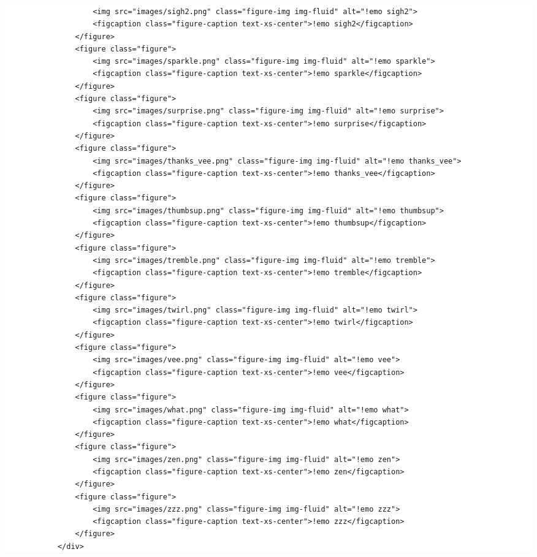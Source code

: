 						<img src="images/sigh2.png" class="figure-img img-fluid" alt="!emo sigh2">
						<figcaption class="figure-caption text-xs-center">!emo sigh2</figcaption>
					</figure>
					<figure class="figure">
						<img src="images/sparkle.png" class="figure-img img-fluid" alt="!emo sparkle">
						<figcaption class="figure-caption text-xs-center">!emo sparkle</figcaption>
					</figure>
					<figure class="figure">
						<img src="images/surprise.png" class="figure-img img-fluid" alt="!emo surprise">
						<figcaption class="figure-caption text-xs-center">!emo surprise</figcaption>
					</figure>
					<figure class="figure">
						<img src="images/thanks_vee.png" class="figure-img img-fluid" alt="!emo thanks_vee">
						<figcaption class="figure-caption text-xs-center">!emo thanks_vee</figcaption>
					</figure>
					<figure class="figure">
						<img src="images/thumbsup.png" class="figure-img img-fluid" alt="!emo thumbsup">
						<figcaption class="figure-caption text-xs-center">!emo thumbsup</figcaption>
					</figure>
					<figure class="figure">
						<img src="images/tremble.png" class="figure-img img-fluid" alt="!emo tremble">
						<figcaption class="figure-caption text-xs-center">!emo tremble</figcaption>
					</figure>
					<figure class="figure">
						<img src="images/twirl.png" class="figure-img img-fluid" alt="!emo twirl">
						<figcaption class="figure-caption text-xs-center">!emo twirl</figcaption>
					</figure>
					<figure class="figure">
						<img src="images/vee.png" class="figure-img img-fluid" alt="!emo vee">
						<figcaption class="figure-caption text-xs-center">!emo vee</figcaption>
					</figure>
					<figure class="figure">
						<img src="images/what.png" class="figure-img img-fluid" alt="!emo what">
						<figcaption class="figure-caption text-xs-center">!emo what</figcaption>
					</figure>
					<figure class="figure">
						<img src="images/zen.png" class="figure-img img-fluid" alt="!emo zen">
						<figcaption class="figure-caption text-xs-center">!emo zen</figcaption>
					</figure>
					<figure class="figure">
						<img src="images/zzz.png" class="figure-img img-fluid" alt="!emo zzz">
						<figcaption class="figure-caption text-xs-center">!emo zzz</figcaption>
					</figure>
				</div>
				